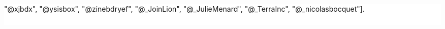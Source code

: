 "@xjbdx", "@ysisbox", "@zinebdryef", "@_JoinLion", "@_JulieMenard", "@_TerraInc", "@_nicolasbocquet"].<BR>
<BR>